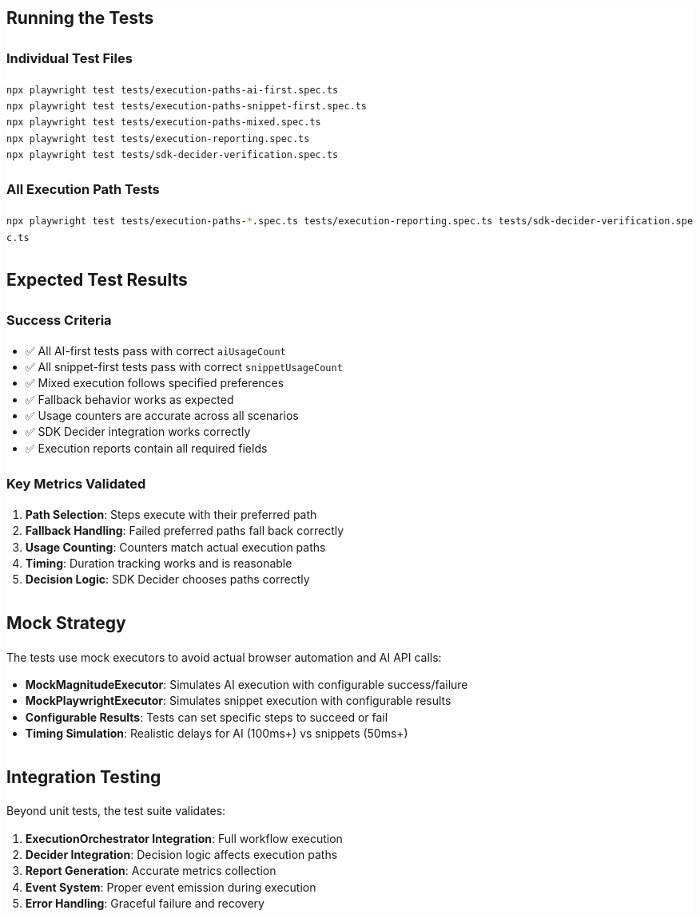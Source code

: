 ## Running the Tests

### Individual Test Files
```bash
npx playwright test tests/execution-paths-ai-first.spec.ts
npx playwright test tests/execution-paths-snippet-first.spec.ts  
npx playwright test tests/execution-paths-mixed.spec.ts
npx playwright test tests/execution-reporting.spec.ts
npx playwright test tests/sdk-decider-verification.spec.ts
```

### All Execution Path Tests
```bash
npx playwright test tests/execution-paths-*.spec.ts tests/execution-reporting.spec.ts tests/sdk-decider-verification.spec.ts
```

## Expected Test Results

### Success Criteria
- ✅ All AI-first tests pass with correct `aiUsageCount`
- ✅ All snippet-first tests pass with correct `snippetUsageCount`  
- ✅ Mixed execution follows specified preferences
- ✅ Fallback behavior works as expected
- ✅ Usage counters are accurate across all scenarios
- ✅ SDK Decider integration works correctly
- ✅ Execution reports contain all required fields

### Key Metrics Validated
1. **Path Selection**: Steps execute with their preferred path
2. **Fallback Handling**: Failed preferred paths fall back correctly
3. **Usage Counting**: Counters match actual execution paths
4. **Timing**: Duration tracking works and is reasonable
5. **Decision Logic**: SDK Decider chooses paths correctly

## Mock Strategy

The tests use mock executors to avoid actual browser automation and AI API calls:

- **MockMagnitudeExecutor**: Simulates AI execution with configurable success/failure
- **MockPlaywrightExecutor**: Simulates snippet execution with configurable results
- **Configurable Results**: Tests can set specific steps to succeed or fail
- **Timing Simulation**: Realistic delays for AI (100ms+) vs snippets (50ms+)

## Integration Testing

Beyond unit tests, the test suite validates:

1. **ExecutionOrchestrator Integration**: Full workflow execution
2. **Decider Integration**: Decision logic affects execution paths  
3. **Report Generation**: Accurate metrics collection
4. **Event System**: Proper event emission during execution
5. **Error Handling**: Graceful failure and recovery

